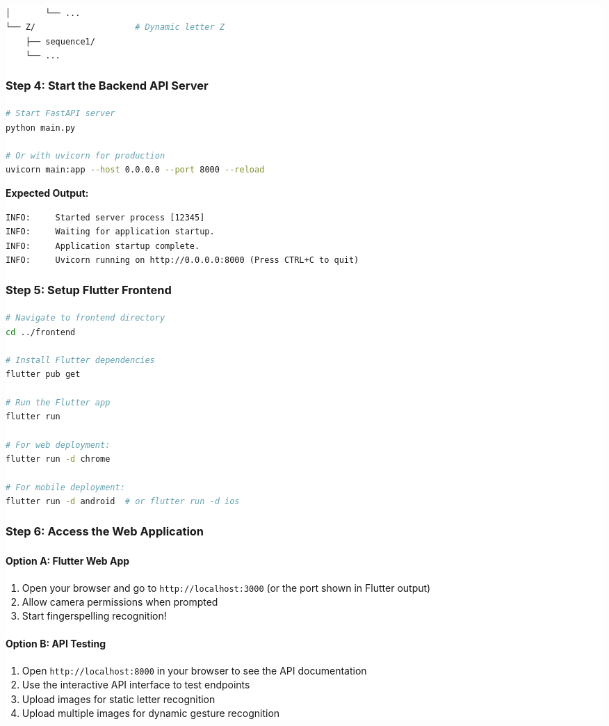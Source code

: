 ```bash
│       └── ...
└── Z/                    # Dynamic letter Z
    ├── sequence1/
    └── ...
```

### **Step 4: Start the Backend API Server**

```bash
# Start FastAPI server
python main.py

# Or with uvicorn for production
uvicorn main:app --host 0.0.0.0 --port 8000 --reload
```

**Expected Output:**
```
INFO:     Started server process [12345]
INFO:     Waiting for application startup.
INFO:     Application startup complete.
INFO:     Uvicorn running on http://0.0.0.0:8000 (Press CTRL+C to quit)
```

### **Step 5: Setup Flutter Frontend**

```bash
# Navigate to frontend directory
cd ../frontend

# Install Flutter dependencies
flutter pub get

# Run the Flutter app
flutter run

# For web deployment:
flutter run -d chrome

# For mobile deployment:
flutter run -d android  # or flutter run -d ios
```

### **Step 6: Access the Web Application**

#### **Option A: Flutter Web App**
1. Open your browser and go to `http://localhost:3000` (or the port shown in Flutter output)
2. Allow camera permissions when prompted
3. Start fingerspelling recognition!

#### **Option B: API Testing**
1. Open `http://localhost:8000` in your browser to see the API documentation
2. Use the interactive API interface to test endpoints
3. Upload images for static letter recognition
4. Upload multiple images for dynamic gesture recognition
